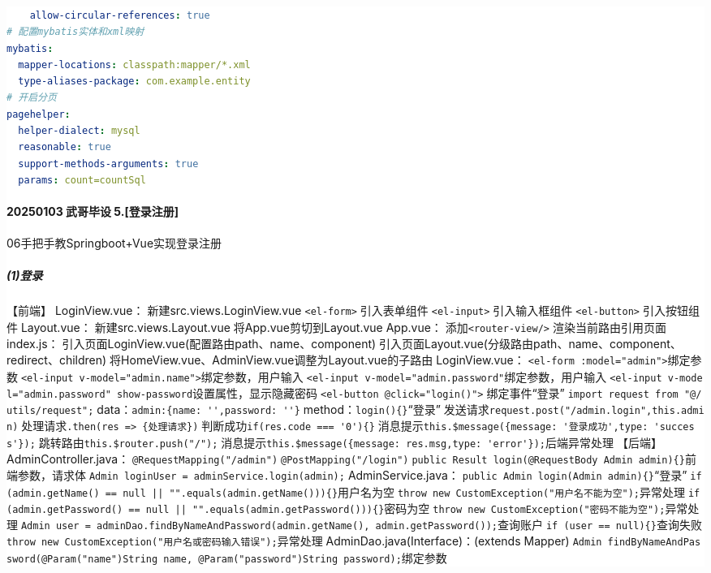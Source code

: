 ```yml
    allow-circular-references: true
# 配置mybatis实体和xml映射
mybatis:
  mapper-locations: classpath:mapper/*.xml
  type-aliases-package: com.example.entity
# 开启分页
pagehelper:
  helper-dialect: mysql
  reasonable: true
  support-methods-arguments: true
  params: count=countSql
```
#### 20250103 武哥毕设 5.[登录注册]
06手把手教Springboot+Vue实现登录注册
##### (1)登录
【前端】
LoginView.vue：
新建src.views.LoginView.vue
`<el-form>` 引入表单组件
`<el-input>` 引入输入框组件
`<el-button>` 引入按钮组件
Layout.vue：
新建src.views.Layout.vue
将App.vue剪切到Layout.vue
App.vue：
添加`<router-view/>` 渲染当前路由引用页面
index.js：
引入页面LoginView.vue(配置路由path、name、component)
引入页面Layout.vue(分级路由path、name、component、redirect、children)
将HomeView.vue、AdminView.vue调整为Layout.vue的子路由
LoginView.vue：
`<el-form :model="admin">`绑定参数
`<el-input v-model="admin.name">`绑定参数，用户输入
`<el-input v-model="admin.password"`绑定参数，用户输入
`<el-input v-model="admin.password" show-password`设置属性，显示隐藏密码
`<el-button @click="login()">` 绑定事件“登录”
`import request from "@/utils/request";`
data：`admin:{name: '',password: ''}`
method：`login(){}`“登录”
发送请求`request.post("/admin.login",this.admin)`
处理请求`.then(res => {处理请求})`
判断成功`if(res.code === '0'){}`
消息提示`this.$message({message: '登录成功',type: 'success'});`
跳转路由`this.$router.push("/");`
消息提示`this.$message({message: res.msg,type: 'error'});`后端异常处理
【后端】
AdminController.java：
`@RequestMapping("/admin")`
`@PostMapping("/login")`
`public Result login(@RequestBody Admin admin){}`前端参数，请求体
`Admin loginUser = adminService.login(admin);`
AdminService.java：
`public Admin login(Admin admin){}`“登录”
`if (admin.getName() == null || "".equals(admin.getName())){}`用户名为空
`throw new CustomException("用户名不能为空");`异常处理
`if (admin.getPassword() == null || "".equals(admin.getPassword())){}`密码为空
`throw new CustomException("密码不能为空");`异常处理
`Admin user = adminDao.findByNameAndPassword(admin.getName(), admin.getPassword());`查询账户
`if (user == null){}`查询失败
`throw new CustomException("用户名或密码输入错误");`异常处理
AdminDao.java(Interface)：(extends Mapper<Admin>)
`Admin findByNameAndPassword(@Param("name")String name, @Param("password")String password);`绑定参数